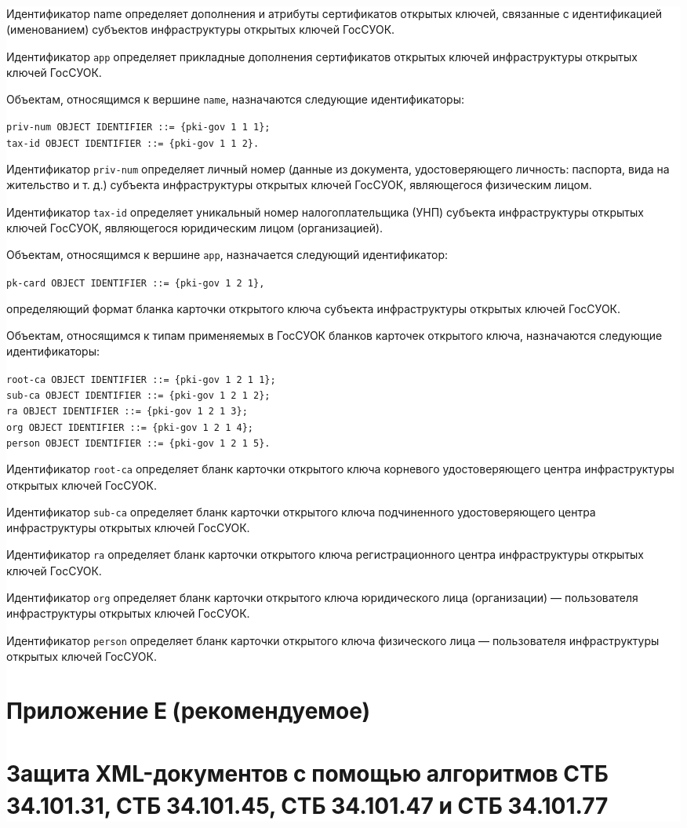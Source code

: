 Идентификатор name определяет дополнения и атрибуты сертификатов открытых 
ключей, связанные с идентификацией (именованием) субъектов инфраструктуры 
открытых ключей ГосСУОК. 

Идентификатор `app` определяет прикладные дополнения сертификатов открытых 
ключей инфраструктуры открытых ключей ГосСУОК. 

Объектам, относящимся к вершине `name`, назначаются следующие идентификаторы:

    priv-num OBJECT IDENTIFIER ::= {pki-gov 1 1 1};
    tax-id OBJECT IDENTIFIER ::= {pki-gov 1 1 2}.

Идентификатор `priv-num` определяет личный номер (данные из документа, 
удостоверяющего личность: паспорта, вида на жительство и т. д.) субъекта 
инфраструктуры открытых ключей ГосСУОК, являющегося физическим лицом. 

Идентификатор `tax-id` определяет уникальный номер налогоплательщика (УНП) 
субъекта инфраструктуры открытых ключей ГосСУОК, являющегося юридическим 
лицом (организацией). 

Объектам, относящимся к вершине `app`, назначается следующий идентификатор:

    pk-card OBJECT IDENTIFIER ::= {pki-gov 1 2 1},

определяющий формат бланка карточки открытого ключа субъекта инфраструктуры 
открытых ключей ГосСУОК.

Объектам, относящимся к типам применяемых в ГосСУОК бланков карточек 
открытого ключа, назначаются следующие идентификаторы: 

    root-ca OBJECT IDENTIFIER ::= {pki-gov 1 2 1 1};
    sub-ca OBJECT IDENTIFIER ::= {pki-gov 1 2 1 2};
    ra OBJECT IDENTIFIER ::= {pki-gov 1 2 1 3};
    org OBJECT IDENTIFIER ::= {pki-gov 1 2 1 4};
    person OBJECT IDENTIFIER ::= {pki-gov 1 2 1 5}.

Идентификатор `root-ca` определяет бланк карточки открытого ключа 
корневого удостоверяющего центра инфраструктуры открытых ключей ГосСУОК. 

Идентификатор `sub-ca` определяет бланк карточки открытого ключа 
подчиненного удостоверяющего центра инфраструктуры открытых ключей 
ГосСУОК. 

Идентификатор `ra` определяет бланк карточки открытого ключа 
регистрационного центра инфраструктуры открытых ключей ГосСУОК. 

Идентификатор `org` определяет бланк карточки открытого ключа юридического 
лица (организации) — пользователя инфраструктуры открытых ключей ГосСУОК. 

Идентификатор `person` определяет бланк карточки открытого ключа 
физического лица — пользователя инфраструктуры открытых ключей ГосСУОК. 

# <a name="app6"></a>Приложение Е (рекомендуемое)
# Защита XML-документов с помощью алгоритмов СТБ 34.101.31, СТБ 34.101.45, СТБ 34.101.47 и СТБ 34.101.77 

